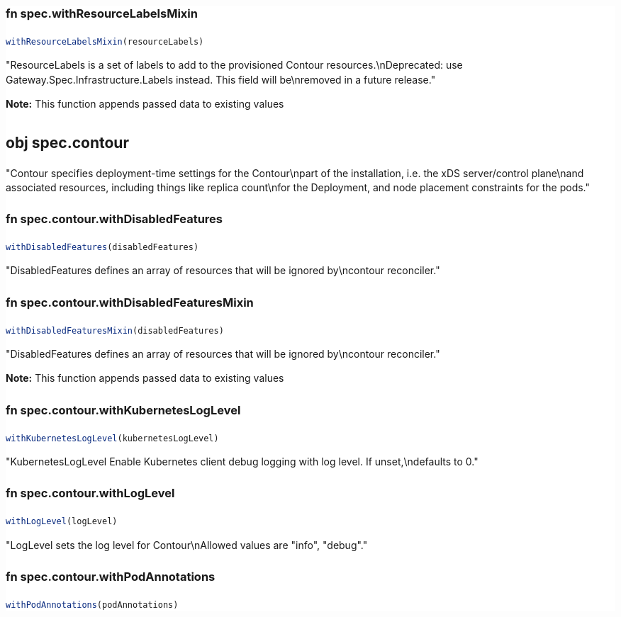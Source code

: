 ### fn spec.withResourceLabelsMixin

```ts
withResourceLabelsMixin(resourceLabels)
```

"ResourceLabels is a set of labels to add to the provisioned Contour resources.\nDeprecated: use Gateway.Spec.Infrastructure.Labels instead. This field will be\nremoved in a future release."

**Note:** This function appends passed data to existing values

## obj spec.contour

"Contour specifies deployment-time settings for the Contour\npart of the installation, i.e. the xDS server/control plane\nand associated resources, including things like replica count\nfor the Deployment, and node placement constraints for the pods."

### fn spec.contour.withDisabledFeatures

```ts
withDisabledFeatures(disabledFeatures)
```

"DisabledFeatures defines an array of resources that will be ignored by\ncontour reconciler."

### fn spec.contour.withDisabledFeaturesMixin

```ts
withDisabledFeaturesMixin(disabledFeatures)
```

"DisabledFeatures defines an array of resources that will be ignored by\ncontour reconciler."

**Note:** This function appends passed data to existing values

### fn spec.contour.withKubernetesLogLevel

```ts
withKubernetesLogLevel(kubernetesLogLevel)
```

"KubernetesLogLevel Enable Kubernetes client debug logging with log level. If unset,\ndefaults to 0."

### fn spec.contour.withLogLevel

```ts
withLogLevel(logLevel)
```

"LogLevel sets the log level for Contour\nAllowed values are \"info\", \"debug\"."

### fn spec.contour.withPodAnnotations

```ts
withPodAnnotations(podAnnotations)
```
